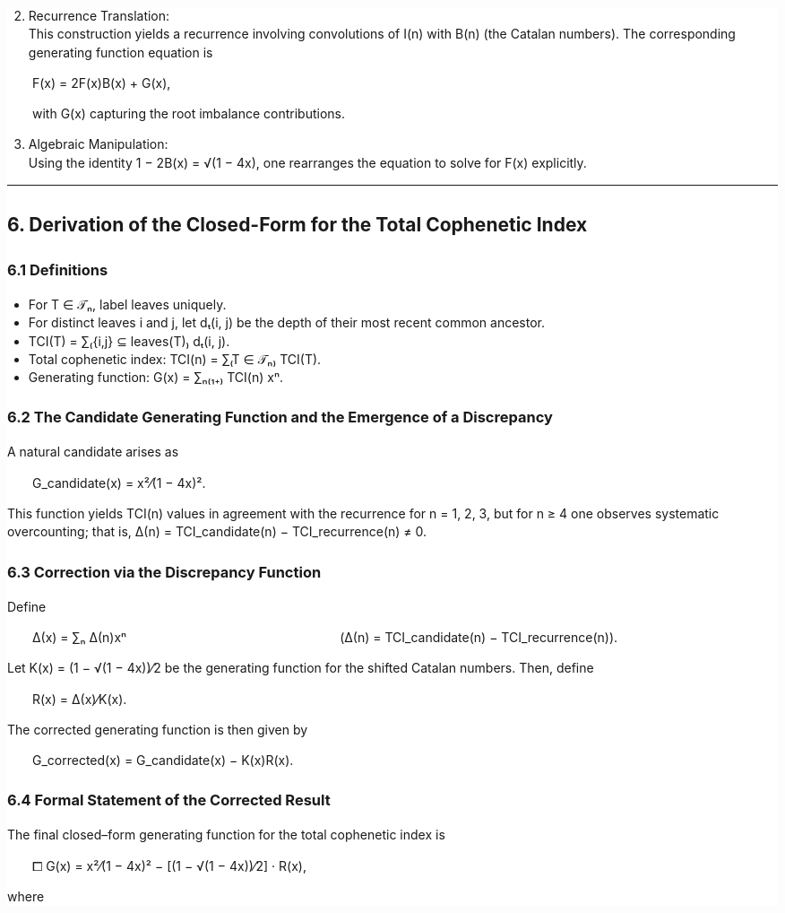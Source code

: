 2. Recurrence Translation:  
   This construction yields a recurrence involving convolutions of I(n) with B(n) (the Catalan numbers). The corresponding generating function equation is

  F(x) = 2F(x)B(x) + G(x),

  with G(x) capturing the root imbalance contributions.

3. Algebraic Manipulation:  
   Using the identity 1 − 2B(x) = √(1 − 4x), one rearranges the equation to solve for F(x) explicitly.

---

## 6. Derivation of the Closed-Form for the Total Cophenetic Index

### 6.1 Definitions

- For T ∈ 𝒯ₙ, label leaves uniquely.
- For distinct leaves i and j, let dₜ(i, j) be the depth of their most recent common ancestor.
- TCI(T) = ∑₍{i,j} ⊆ leaves(T)₎ dₜ(i, j).
- Total cophenetic index: TCI(n) = ∑₍T ∈ 𝒯ₙ₎ TCI(T).
- Generating function: G(x) = ∑ₙ₍₁₊₎ TCI(n) xⁿ.

### 6.2 The Candidate Generating Function and the Emergence of a Discrepancy

A natural candidate arises as

  G_candidate(x) = x²⁄(1 − 4x)².

This function yields TCI(n) values in agreement with the recurrence for n = 1, 2, 3, but for n ≥ 4 one observes systematic overcounting; that is, Δ(n) = TCI_candidate(n) − TCI_recurrence(n) ≠ 0.

### 6.3 Correction via the Discrepancy Function

Define

  Δ(x) = ∑ₙ Δ(n)xⁿ                 (Δ(n) = TCI_candidate(n) − TCI_recurrence(n)).

Let K(x) = (1 − √(1 − 4x))⁄2 be the generating function for the shifted Catalan numbers. Then, define

  R(x) = Δ(x)⁄K(x).

The corrected generating function is then given by

  G_corrected(x) = G_candidate(x) − K(x)R(x).

### 6.4 Formal Statement of the Corrected Result

The final closed–form generating function for the total cophenetic index is

  ⧠ G(x) = x²⁄(1 − 4x)² − [(1 − √(1 − 4x))⁄2] · R(x),

where
